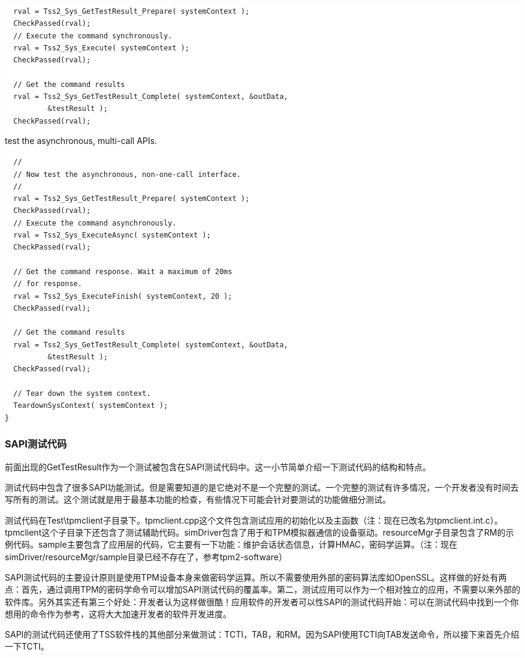 ```
  rval = Tss2_Sys_GetTestResult_Prepare( systemContext );
  CheckPassed(rval);
  // Execute the command synchronously.
  rval = Tss2_Sys_Execute( systemContext );
  CheckPassed(rval);

  // Get the command results
  rval = Tss2_Sys_GetTestResult_Complete( systemContext, &outData,
          &testResult );
  CheckPassed(rval);
```
  test the asynchronous, multi-call APIs.
```
  //
  // Now test the asynchronous, non-one-call interface.
  //
  rval = Tss2_Sys_GetTestResult_Prepare( systemContext );
  CheckPassed(rval);
  // Execute the command asynchronously.
  rval = Tss2_Sys_ExecuteAsync( systemContext );
  CheckPassed(rval);

  // Get the command response. Wait a maximum of 20ms
  // for response.
  rval = Tss2_Sys_ExecuteFinish( systemContext, 20 );
  CheckPassed(rval);

  // Get the command results
  rval = Tss2_Sys_GetTestResult_Complete( systemContext, &outData,
          &testResult );
  CheckPassed(rval);

  // Tear down the system context.
  TeardownSysContext( systemContext );
}
```

### SAPI测试代码
前面出现的GetTestResult作为一个测试被包含在SAPI测试代码中。这一小节简单介绍一下测试代码的结构和特点。

测试代码中包含了很多SAPI功能测试。但是需要知道的是它绝对不是一个完整的测试。一个完整的测试有许多情况，一个开发者没有时间去写所有的测试。这个测试就是用于最基本功能的检查，有些情况下可能会针对要测试的功能做细分测试。

测试代码在Test\tpmclient子目录下。tpmclient.cpp这个文件包含测试应用的初始化以及主函数（注：现在已改名为tpmclient.int.c）。tpmclient这个子目录下还包含了测试辅助代码。simDriver包含了用于和TPM模拟器通信的设备驱动。resourceMgr子目录包含了RM的示例代码。sample主要包含了应用层的代码，它主要有一下功能：维护会话状态信息，计算HMAC，密码学运算。（注：现在simDriver/resourceMgr/sample目录已经不存在了，参考tpm2-software）

SAPI测试代码的主要设计原则是使用TPM设备本身来做密码学运算。所以不需要使用外部的密码算法库如OpenSSL。这样做的好处有两点：首先，通过调用TPM的密码学命令可以增加SAPI测试代码的覆盖率。第二，测试应用可以作为一个相对独立的应用，不需要以来外部的软件库。另外其实还有第三个好处：开发者认为这样做很酷！应用软件的开发者可以性SAPI的测试代码开始：可以在测试代码中找到一个你想用的命令作为参考，这将大大加速开发者的软件开发进度。

SAPI的测试代码还使用了TSS软件栈的其他部分来做测试：TCTI，TAB，和RM。因为SAPI使用TCTI向TAB发送命令，所以接下来首先介绍一下TCTI。
